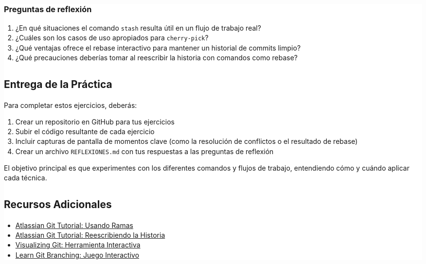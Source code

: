 ### Preguntas de reflexión

1. ¿En qué situaciones el comando `stash` resulta útil en un flujo de trabajo real?
2. ¿Cuáles son los casos de uso apropiados para `cherry-pick`?
3. ¿Qué ventajas ofrece el rebase interactivo para mantener un historial de commits limpio?
4. ¿Qué precauciones deberías tomar al reescribir la historia con comandos como rebase?

## Entrega de la Práctica

Para completar estos ejercicios, deberás:

1. Crear un repositorio en GitHub para tus ejercicios
2. Subir el código resultante de cada ejercicio
3. Incluir capturas de pantalla de momentos clave (como la resolución de conflictos o el resultado de rebase)
4. Crear un archivo `REFLEXIONES.md` con tus respuestas a las preguntas de reflexión

El objetivo principal es que experimentes con los diferentes comandos y flujos de trabajo, entendiendo cómo y cuándo aplicar cada técnica.

## Recursos Adicionales

- [Atlassian Git Tutorial: Usando Ramas](https://www.atlassian.com/git/tutorials/using-branches)
- [Atlassian Git Tutorial: Reescribiendo la Historia](https://www.atlassian.com/git/tutorials/rewriting-history)
- [Visualizing Git: Herramienta Interactiva](https://git-school.github.io/visualizing-git/)
- [Learn Git Branching: Juego Interactivo](https://learngitbranching.js.org/) 